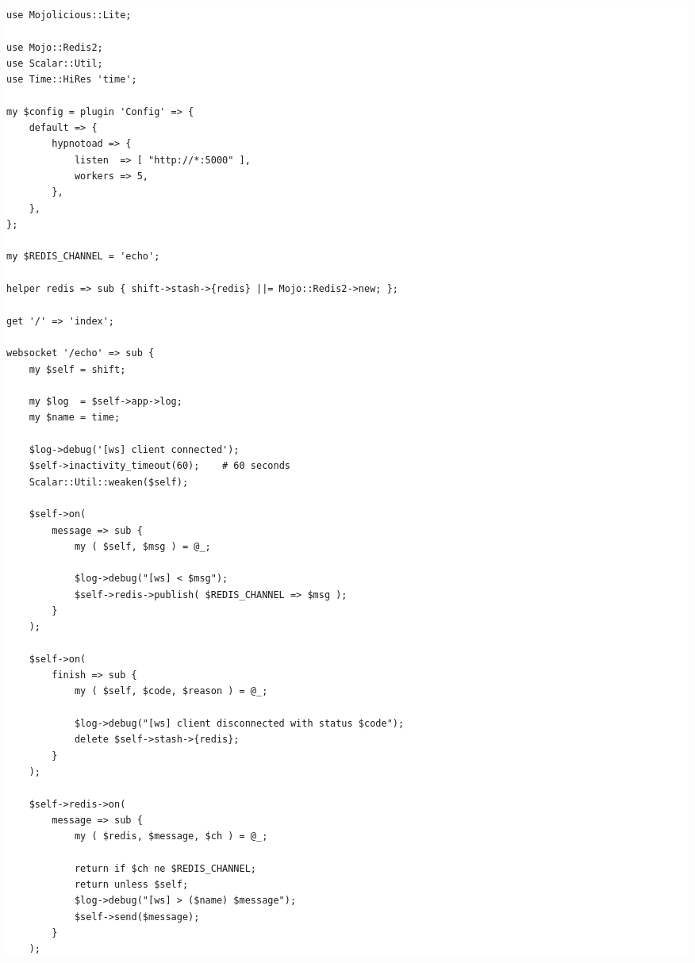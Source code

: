     use Mojolicious::Lite;

    use Mojo::Redis2;
    use Scalar::Util;
    use Time::HiRes 'time';

    my $config = plugin 'Config' => {
        default => {
            hypnotoad => {
                listen  => [ "http://*:5000" ],
                workers => 5,
            },
        },
    };

    my $REDIS_CHANNEL = 'echo';
    
    helper redis => sub { shift->stash->{redis} ||= Mojo::Redis2->new; };
    
    get '/' => 'index';
    
    websocket '/echo' => sub {
        my $self = shift;

        my $log  = $self->app->log;
        my $name = time;
    
        $log->debug('[ws] client connected');
        $self->inactivity_timeout(60);    # 60 seconds
        Scalar::Util::weaken($self);
    
        $self->on(
            message => sub {
                my ( $self, $msg ) = @_;

                $log->debug("[ws] < $msg");
                $self->redis->publish( $REDIS_CHANNEL => $msg );
            }
        );
    
        $self->on(
            finish => sub {
                my ( $self, $code, $reason ) = @_;

                $log->debug("[ws] client disconnected with status $code");
                delete $self->stash->{redis};
            }
        );
    
        $self->redis->on(
            message => sub {
                my ( $redis, $message, $ch ) = @_;

                return if $ch ne $REDIS_CHANNEL;
                return unless $self;
                $log->debug("[ws] > ($name) $message");
                $self->send($message);
            }
        );
    

[cpan-hypnotoad]:       https://metacpan.org/pod/distribution/Mojolicious/script/hypnotoad
[cpan-mojo-redis2]:     https://metacpan.org/module/Mojo::Redis2
[cpan-mojolicious]:     https://metacpan.org/module/Mojolicious
[cpan-morbo]:           https://metacpan.org/pod/distribution/Mojolicious/script/morbo
[cpan-starlet]:         https://metacpan.org/module/Starlet
[cpan-starman]:         https://metacpan.org/module/Starman
[cpan]:                 http://www.cpan.org/
[github-aanoaa]:        https://github.com/aanoaa
[github-mojo]:          https://github.com/kraih/mojo
[home-mojolicious]:     http://mojolicio.us/
[home-perlbrew]:        http://perlbrew.pl/
[home-redis]:           http://redis.io/
[mojo-wiki]:            https://github.com/kraih/mojo/wiki
[mojo-wiki-websocket]:  https://github.com/kraih/mojo/wiki/Writing-websocket-chat-using-Mojolicious-Lite
[redis-pubsub]:         http://redis.io/topics/pubsub
[twitter-aanoaa]:       https://twitter.com/aanoaa
[wiki-websocket]:       http://en.wikipedia.org/wiki/WebSocket
